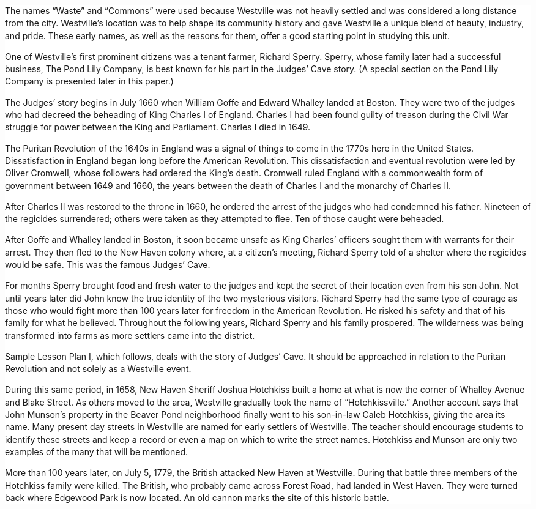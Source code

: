   The names “Waste” and “Commons” were used because Westville was not heavily settled and was considered a long distance from the city. Westville’s location was to help shape its community history and gave Westville a unique blend of beauty, industry, and pride. These early names, as well as the reasons for them, offer a good starting point in studying this unit.
 </p>
 <p>
  One of Westville’s first prominent citizens was a tenant farmer, Richard Sperry. Sperry, whose family later had a successful business, The Pond Lily Company, is best known for his part in the Judges’ Cave story. (A special section on the Pond Lily Company is presented later in this paper.)
 </p>
 <p>
  The Judges’ story begins in July 1660 when William Goffe and Edward Whalley landed at Boston. They were two of the judges who had decreed the beheading of King Charles I of England. Charles I had been found guilty of treason during the Civil War struggle for power between the King and Parliament. Charles I died in 1649.
 </p>
 <p>
  The Puritan Revolution of the 1640s in England was a signal of things to come in the 1770s here in the United States. Dissatisfaction in England began long before the American Revolution. This dissatisfaction and eventual revolution were led by Oliver Cromwell, whose followers had ordered the King’s death. Cromwell ruled England with a commonwealth form of government between 1649 and 1660, the years between the death of Charles I and the monarchy of Charles II.
 </p>
 <p>
  After Charles II was restored to the throne in 1660, he ordered the arrest of the judges who had condemned his father. Nineteen of the regicides surrendered; others were taken as they attempted to flee. Ten of those caught were beheaded.
 </p>
 <p>
  After Goffe and Whalley landed in Boston, it soon became unsafe as King Charles’ officers sought them with warrants for their arrest. They then fled to the New Haven colony where, at a citizen’s meeting, Richard Sperry told of a shelter where the regicides would be safe. This was the famous Judges’ Cave.
 </p>
 <p>
  For months Sperry brought food and fresh water to the judges and kept the secret of their location even from his son John. Not until years later did John know the true identity of the two mysterious visitors. Richard Sperry had the same type of courage as those who would fight more than 100 years later for freedom in the American Revolution. He risked his safety and that of his family for what he believed. Throughout the following years, Richard Sperry and his family prospered. The wilderness was being transformed into farms as more settlers came into the district.
 </p>
 <p>
  Sample Lesson Plan I, which follows, deals with the story of Judges’ Cave. It should be approached in relation to the Puritan Revolution and not solely as a Westville event.
 </p>
 <p>
  During this same period, in 1658, New Haven Sheriff Joshua Hotchkiss built a home at what is now the corner of Whalley Avenue and Blake Street. As others moved to the area, Westville gradually took the name of “Hotchkissville.” Another account says that John Munson’s property in the Beaver Pond neighborhood finally went to his son-in-law Caleb Hotchkiss, giving the area its name. Many present day streets in Westville are named for early settlers of Westville. The teacher should encourage students to identify these streets and keep a record or even a map on which to write the street names. Hotchkiss and Munson are only two examples of the many that will be mentioned.
 </p>
 <p>
  More than 100 years later, on July 5, 1779, the British attacked New Haven at Westville. During that battle three members of the Hotchkiss family were killed. The British, who probably came across Forest Road, had landed in West Haven. They were turned back where Edgewood Park is now located. An old cannon marks the site of this historic battle.
 </p>
 <p>